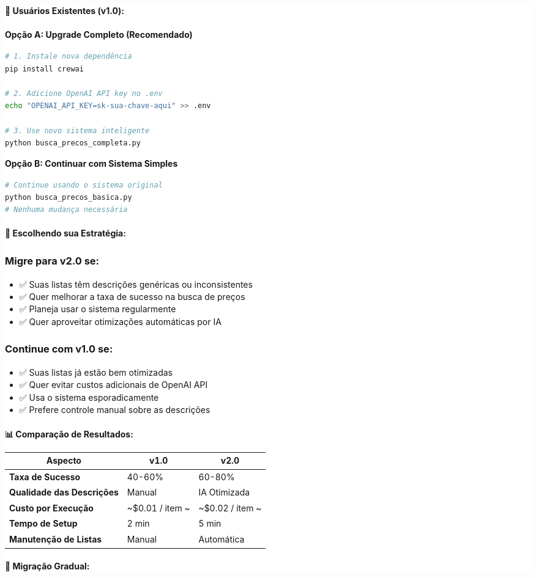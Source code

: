 #### **🔄 Usuários Existentes (v1.0):**

**Opção A: Upgrade Completo (Recomendado)**

```bash
# 1. Instale nova dependência
pip install crewai

# 2. Adicione OpenAI API key no .env
echo "OPENAI_API_KEY=sk-sua-chave-aqui" >> .env

# 3. Use novo sistema inteligente
python busca_precos_completa.py
```

**Opção B: Continuar com Sistema Simples**

```bash
# Continue usando o sistema original
python busca_precos_basica.py
# Nenhuma mudança necessária
```

#### **🎯 Escolhendo sua Estratégia:**

### **Migre para v2.0 se:**

- ✅ Suas listas têm descrições genéricas ou inconsistentes
- ✅ Quer melhorar a taxa de sucesso na busca de preços
- ✅ Planeja usar o sistema regularmente
- ✅ Quer aproveitar otimizações automáticas por IA

### **Continue com v1.0 se:**

- ✅ Suas listas já estão bem otimizadas
- ✅ Quer evitar custos adicionais de OpenAI API
- ✅ Usa o sistema esporadicamente
- ✅ Prefere controle manual sobre as descrições

#### **📊 Comparação de Resultados:**

| Aspecto                              | v1.0             | v2.0         |
| ------------------------------------ | ---------------- | ------------ |
| **Taxa de Sucesso**            | 40-60%           | 60-80%       |
| **Qualidade das Descrições** | Manual           | IA Otimizada |
| **Custo por Execução**       | ~$0.01 / item ~ | ~$0.02 / item ~  |
| **Tempo de Setup**             | 2 min            | 5 min        |
| **Manutenção de Listas**     | Manual           | Automática  |

#### **🚀 Migração Gradual:**
